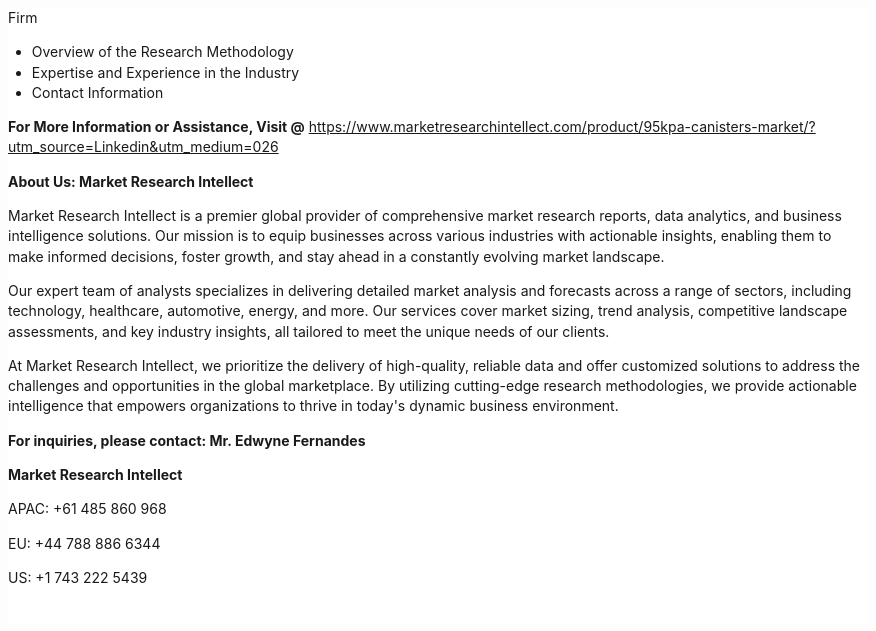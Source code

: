 Firm</strong></p><ul><li>Overview of the Research Methodology</li><li>Expertise and Experience in the Industry</li><li>Contact Information</li></ul></div><div class="article-main__content" data-test-id="publishing-text-block"><p><span class="font-[700]"><strong>For More Information or Assistance, Visit @</strong>&nbsp;<a href="https://www.marketresearchintellect.com/product/95kpa-canisters-market/?utm_source=Linkedin&utm_medium=026">https://www.marketresearchintellect.com/product/95kpa-canisters-market/?utm_source=Linkedin&utm_medium=026</a></span></p><p><strong>About Us: Market Research Intellect</strong></p><p>Market Research Intellect is a premier global provider of comprehensive market research reports, data analytics, and business intelligence solutions. Our mission is to equip businesses across various industries with actionable insights, enabling them to make informed decisions, foster growth, and stay ahead in a constantly evolving market landscape.</p><p>Our expert team of analysts specializes in delivering detailed market analysis and forecasts across a range of sectors, including technology, healthcare, automotive, energy, and more. Our services cover market sizing, trend analysis, competitive landscape assessments, and key industry insights, all tailored to meet the unique needs of our clients.</p><p>At Market Research Intellect, we prioritize the delivery of high-quality, reliable data and offer customized solutions to address the challenges and opportunities in the global marketplace. By utilizing cutting-edge research methodologies, we provide actionable intelligence that empowers organizations to thrive in today's dynamic business environment.</p><p><strong>For inquiries, please contact: Mr. Edwyne Fernandes</strong></p><p><strong>Market Research Intellect</strong></p><p>APAC: +61 485 860 968</p><p>EU: +44 788 886 6344</p><p>US: +1 743 222 5439</p></div><div class="article-main__content" data-test-id="publishing-text-block">&nbsp;</div>
